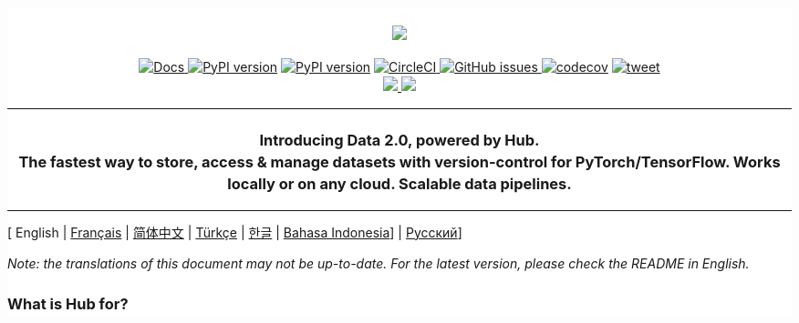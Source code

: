 <p align="center">
    <br>
    <img src="https://raw.githubusercontent.com/activeloopai/Hub/master/docs/logo/logo-explainer-bg.png" width="50%"/>
    </br>
</p>
<p align="center">
    <a href="http://docs.activeloop.ai/">
        <img alt="Docs" src="https://readthedocs.org/projects/hubdb/badge/?version=latest">
    </a>
    <a href="https://pypi.org/project/hub/"><img src="https://badge.fury.io/py/hub.svg" alt="PyPI version" height="18"></a>
    <a href="https://pepy.tech/project/hub"><img src="https://static.pepy.tech/personalized-badge/hub?period=month&units=international_system&left_color=grey&right_color=orange&left_text=Downloads" alt="PyPI version" height="18"></a>
    <a href="https://app.circleci.com/pipelines/github/activeloopai/Hub">
    <img alt="CircleCI" src="https://img.shields.io/circleci/build/github/activeloopai/Hub?logo=circleci"> </a>
     <a href="https://github.com/activeloopai/Hub/issues">
    <img alt="GitHub issues" src="https://img.shields.io/github/issues/activeloopai/Hub"> </a>
    <a href="https://codecov.io/gh/activeloopai/Hub/branch/master"><img src="https://codecov.io/gh/activeloopai/Hub/branch/master/graph/badge.svg" alt="codecov" height="18"></a>
    <a href="https://twitter.com/intent/tweet?text=The%20fastest%20way%20to%20access%20and%20manage%20PyTorch%20and%20Tensorflow%20datasets%20is%20open-source&url=https://activeloop.ai/&via=activeloopai&hashtags=opensource,pytorch,tensorflow,data,datascience,datapipelines,activeloop,dockerhubfordatasets"> 
        <img alt="tweet" src="https://img.shields.io/twitter/url/http/shields.io.svg?style=social"> </a>  
   </br> 
    <a href="https://join.slack.com/t/hubdb/shared_invite/zt-ivhsj8sz-GWv9c5FLBDVw8vn~sxRKqQ">
  <img src="https://user-images.githubusercontent.com/13848158/97266254-9532b000-1841-11eb-8b06-ed73e99c2e5f.png" height="35" /> </a>
    <a href="https://docs.activeloop.ai/en/latest/?utm_source=github&utm_medium=readme&utm_campaign=button">
  <img src="https://i.ibb.co/YBTCcJc/output-onlinepngtools.png" height="35" /></a>

---

</a>
</p>

<h3 align="center"> Introducing Data 2.0, powered by Hub. </br>The fastest way to store, access & manage datasets with version-control for PyTorch/TensorFlow.  Works locally or on any cloud. Scalable data pipelines.</h3>

---

[ English | [Français](./README_translations/README_FR.md) | [简体中文](./README_translations/README_CN.md) | [Türkçe](./README_translations/README_TR.md) | [한글](./README_translations/README_KR.md) | [Bahasa Indonesia](./README_translations/README_ID.md)] | [Русский](./README_translations/README_RU.md)]

<i> Note: the translations of this document may not be up-to-date. For the latest version, please check the README in English. </i>

### What is Hub for?
